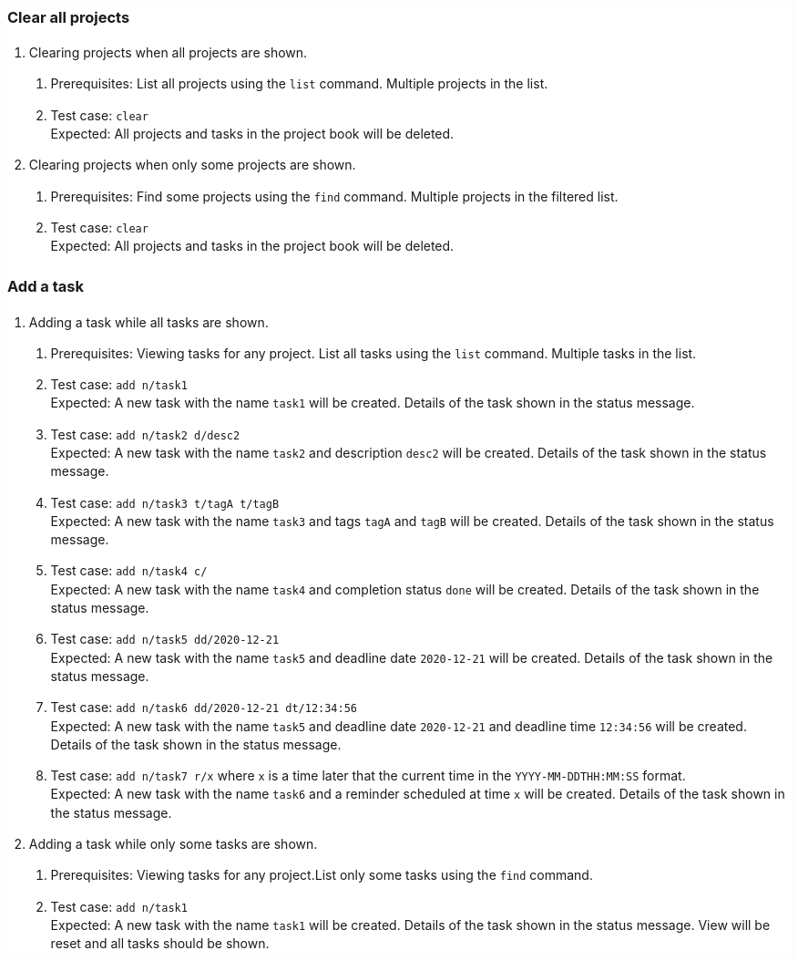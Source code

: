 ### Clear all projects

1. Clearing projects when all projects are shown.

    1. Prerequisites: List all projects using the `list` command. Multiple projects in the list.

    1. Test case: `clear`<br>
    Expected: All projects and tasks in the project book will be deleted.

1. Clearing projects when only some projects are shown.

    1. Prerequisites: Find some projects using the `find` command. Multiple projects in the filtered list.

    1. Test case: `clear`<br>
    Expected: All projects and tasks in the project book will be deleted.

### Add a task

1. Adding a task while all tasks are shown.

    1. Prerequisites: Viewing tasks for any project. List all tasks using the `list` command. Multiple tasks in the list.

    1. Test case: `add n/task1`<br>
    Expected: A new task with the name `task1` will be created. Details of the task shown in the status message.

    1. Test case: `add n/task2 d/desc2`<br>
    Expected: A new task with the name `task2` and description `desc2` will be created. Details of the task shown in the status message.

    1. Test case: `add n/task3 t/tagA t/tagB`<br>
    Expected: A new task with the name `task3` and tags `tagA` and `tagB` will be created. Details of the task shown in the status message.

    1. Test case: `add n/task4 c/`<br>
    Expected: A new task with the name `task4` and completion status `done` will be created. Details of the task shown in the status message.

    1. Test case: `add n/task5 dd/2020-12-21`<br>
    Expected: A new task with the name `task5` and deadline date `2020-12-21` will be created. Details of the task shown in the status message.

    1. Test case: `add n/task6 dd/2020-12-21 dt/12:34:56`<br>
    Expected: A new task with the name `task5` and deadline date `2020-12-21` and deadline time `12:34:56` will be created. Details of the task shown in the status message.

    1. Test case: `add n/task7 r/x` where `x` is a time later that the current time in the `YYYY-MM-DDTHH:MM:SS` format.<br>
    Expected: A new task with the name `task6` and a reminder scheduled at time `x` will be created. Details of the task shown in the status message.

1. Adding a task while only some tasks are shown.

    1. Prerequisites: Viewing tasks for any project.List only some tasks using the `find` command.

    1. Test case: `add n/task1`<br>
    Expected: A new task with the name `task1` will be created. Details of the task shown in the status message. View will be reset and all tasks should be shown.
